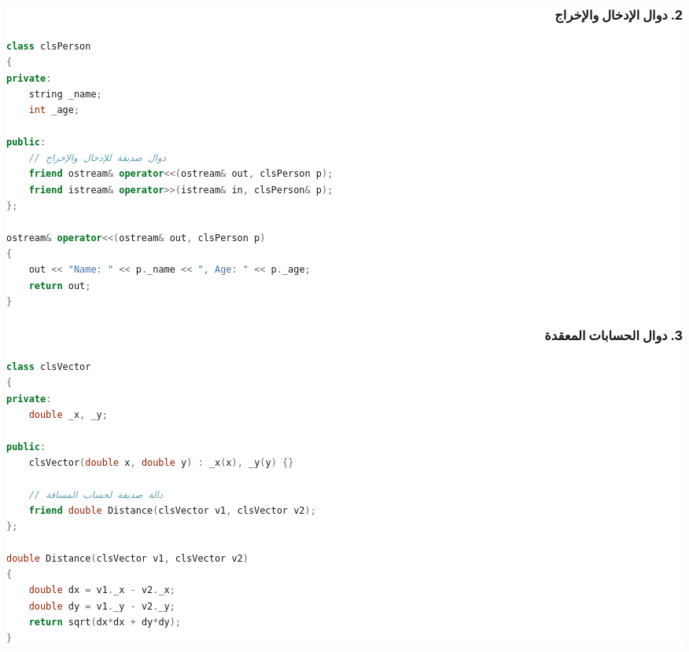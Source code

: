 <div dir="rtl" style="text-align: right">

### 2. دوال الإدخال والإخراج

</div>

```cpp
class clsPerson
{
private:
    string _name;
    int _age;
    
public:
    // دوال صديقة للإدخال والإخراج
    friend ostream& operator<<(ostream& out, clsPerson p);
    friend istream& operator>>(istream& in, clsPerson& p);
};

ostream& operator<<(ostream& out, clsPerson p)
{
    out << "Name: " << p._name << ", Age: " << p._age;
    return out;
}
```

<div dir="rtl" style="text-align: right">

### 3. دوال الحسابات المعقدة

</div>

```cpp
class clsVector
{
private:
    double _x, _y;
    
public:
    clsVector(double x, double y) : _x(x), _y(y) {}
    
    // دالة صديقة لحساب المسافة
    friend double Distance(clsVector v1, clsVector v2);
};

double Distance(clsVector v1, clsVector v2)
{
    double dx = v1._x - v2._x;
    double dy = v1._y - v2._y;
    return sqrt(dx*dx + dy*dy);
}
```

<div dir="rtl" style="text-align: right">
